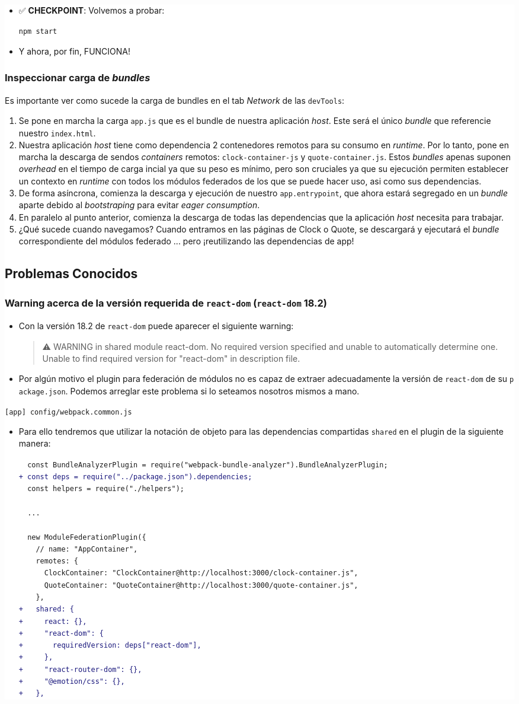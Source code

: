 - ✅ **CHECKPOINT**: Volvemos a probar:

  ```text
  npm start
  ```

- Y ahora, por fin, FUNCIONA!

### Inspeccionar carga de _bundles_

Es importante ver como sucede la carga de bundles en el tab _Network_ de las `devTools`:

1. Se pone en marcha la carga `app.js` que es el bundle de nuestra aplicación _host_. Este será el único _bundle_ que referencie nuestro `index.html`.
2. Nuestra aplicación _host_ tiene como dependencia 2 contenedores remotos para su consumo en _runtime_. Por lo tanto, pone en marcha la descarga de sendos _containers_ remotos: `clock-container-js` y `quote-container.js`. Estos _bundles_ apenas suponen _overhead_ en el tiempo de carga incial ya que su peso es mínimo, pero son cruciales ya que su ejecución permiten establecer un contexto en _runtime_ con todos los módulos federados de los que se puede hacer uso, asi como sus dependencias.
3. De forma asíncrona, comienza la descarga y ejecución de nuestro `app.entrypoint`, que ahora estará segregado en un _bundle_ aparte debido al _bootstraping_ para evitar _eager consumption_.
4. En paralelo al punto anterior, comienza la descarga de todas las dependencias que la aplicación _host_ necesita para trabajar.
5. ¿Qué sucede cuando navegamos? Cuando entramos en las páginas de Clock o Quote, se descargará y ejecutará el _bundle_ correspondiente del módulos federado ... pero ¡reutilizando las dependencias de app!

## Problemas Conocidos

### Warning acerca de la versión requerida de `react-dom` (`react-dom` 18.2)

- Con la versión 18.2 de `react-dom` puede aparecer el siguiente warning:

  > ⚠ WARNING in shared module react-dom. No required version specified and unable to automatically determine one. Unable to find required version for "react-dom" in description file.

- Por algún motivo el plugin para federación de módulos no es capaz de extraer adecuadamente la versión de `react-dom` de su `package.json`. Podemos arreglar este problema si lo seteamos nosotros mismos a mano.

`[app] config/webpack.common.js`

- Para ello tendremos que utilizar la notación de objeto para las dependencias compartidas `shared` en el plugin de la siguiente manera:

  ```diff
    const BundleAnalyzerPlugin = require("webpack-bundle-analyzer").BundleAnalyzerPlugin;
  + const deps = require("../package.json").dependencies;
    const helpers = require("./helpers");

    ...

    new ModuleFederationPlugin({
      // name: "AppContainer",
      remotes: {
        ClockContainer: "ClockContainer@http://localhost:3000/clock-container.js",
        QuoteContainer: "QuoteContainer@http://localhost:3000/quote-container.js",
      },
  +   shared: {
  +     react: {},
  +     "react-dom": {
  +       requiredVersion: deps["react-dom"],
  +     },
  +     "react-router-dom": {},
  +     "@emotion/css": {},
  +   },
  ```